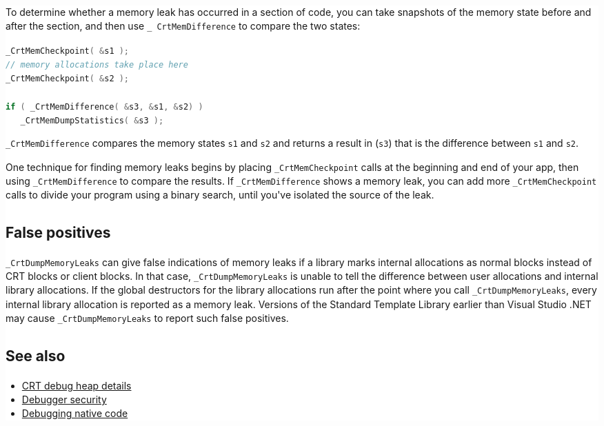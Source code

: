 To determine whether a memory leak has occurred in a section of code, you can take snapshots of the memory state before and after the section, and then use `_ CrtMemDifference` to compare the two states:

```cpp
_CrtMemCheckpoint( &s1 );
// memory allocations take place here
_CrtMemCheckpoint( &s2 );

if ( _CrtMemDifference( &s3, &s1, &s2) )
   _CrtMemDumpStatistics( &s3 );
```

`_CrtMemDifference` compares the memory states `s1` and `s2` and returns a result in (`s3`) that is the difference between `s1` and `s2`.

One technique for finding memory leaks begins by placing `_CrtMemCheckpoint` calls at the beginning and end of your app, then using `_CrtMemDifference` to compare the results. If `_CrtMemDifference` shows a memory leak, you can add more `_CrtMemCheckpoint` calls to divide your program using a binary search, until you've isolated the source of the leak.

## False positives

 `_CrtDumpMemoryLeaks` can give false indications of memory leaks if a library marks internal allocations as normal blocks instead of CRT blocks or client blocks. In that case, `_CrtDumpMemoryLeaks` is unable to tell the difference between user allocations and internal library allocations. If the global destructors for the library allocations run after the point where you call `_CrtDumpMemoryLeaks`, every internal library allocation is reported as a memory leak. Versions of the Standard Template Library earlier than Visual Studio .NET may cause `_CrtDumpMemoryLeaks` to report such false positives.

## See also

- [CRT debug heap details](../debugger/crt-debug-heap-details.md)
- [Debugger security](../debugger/debugger-security.md)
- [Debugging native code](../debugger/debugging-native-code.md)

